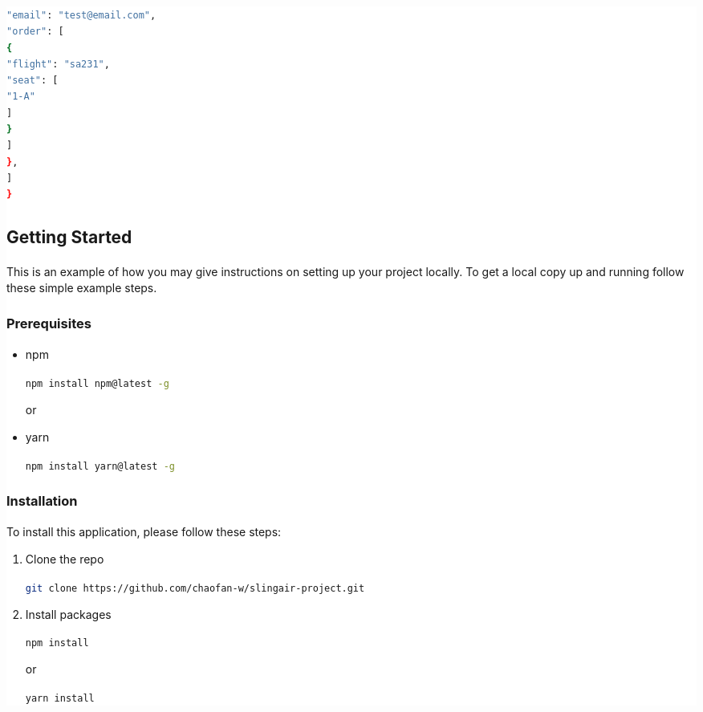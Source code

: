 ```sh
"email": "test@email.com",
"order": [
{
"flight": "sa231",
"seat": [
"1-A"
]
}
]
},
]
}

```



## Getting Started

This is an example of how you may give instructions on setting up your project locally.
To get a local copy up and running follow these simple example steps.

### Prerequisites

- npm
  ```sh
  npm install npm@latest -g
  ```
  or
- yarn

  ```sh
  npm install yarn@latest -g

  ```

### Installation

To install this application, please follow these steps:

1. Clone the repo
   ```sh
   git clone https://github.com/chaofan-w/slingair-project.git
   ```
2. Install packages

   ```sh
   npm install
   ```

   or

   ```sh
   yarn install
   ```
